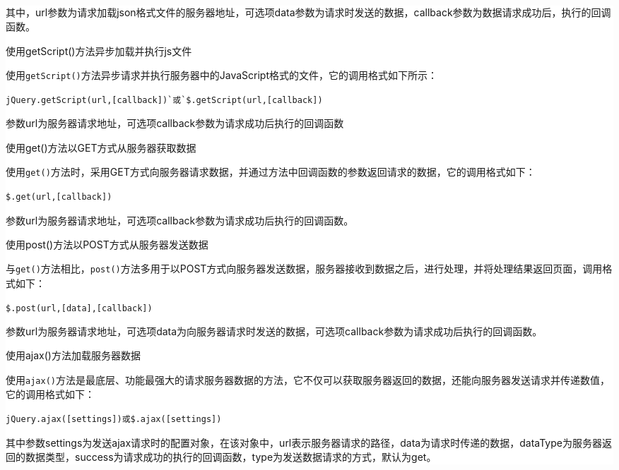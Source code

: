 其中，url参数为请求加载json格式文件的服务器地址，可选项data参数为请求时发送的数据，callback参数为数据请求成功后，执行的回调函数。

使用getScript()方法异步加载并执行js文件

使用`getScript()`方法异步请求并执行服务器中的JavaScript格式的文件，它的调用格式如下所示：

```
jQuery.getScript(url,[callback])`或`$.getScript(url,[callback])
```

参数url为服务器请求地址，可选项callback参数为请求成功后执行的回调函数

使用get()方法以GET方式从服务器获取数据

使用`get()`方法时，采用GET方式向服务器请求数据，并通过方法中回调函数的参数返回请求的数据，它的调用格式如下：

```
$.get(url,[callback])
```

参数url为服务器请求地址，可选项callback参数为请求成功后执行的回调函数。

使用post()方法以POST方式从服务器发送数据

与`get()`方法相比，`post()`方法多用于以POST方式向服务器发送数据，服务器接收到数据之后，进行处理，并将处理结果返回页面，调用格式如下：

```
$.post(url,[data],[callback])
```

参数url为服务器请求地址，可选项data为向服务器请求时发送的数据，可选项callback参数为请求成功后执行的回调函数。

使用ajax()方法加载服务器数据

使用`ajax()`方法是最底层、功能最强大的请求服务器数据的方法，它不仅可以获取服务器返回的数据，还能向服务器发送请求并传递数值，它的调用格式如下：

```
jQuery.ajax([settings])或$.ajax([settings])
```

其中参数settings为发送ajax请求时的配置对象，在该对象中，url表示服务器请求的路径，data为请求时传递的数据，dataType为服务器返回的数据类型，success为请求成功的执行的回调函数，type为发送数据请求的方式，默认为get。

